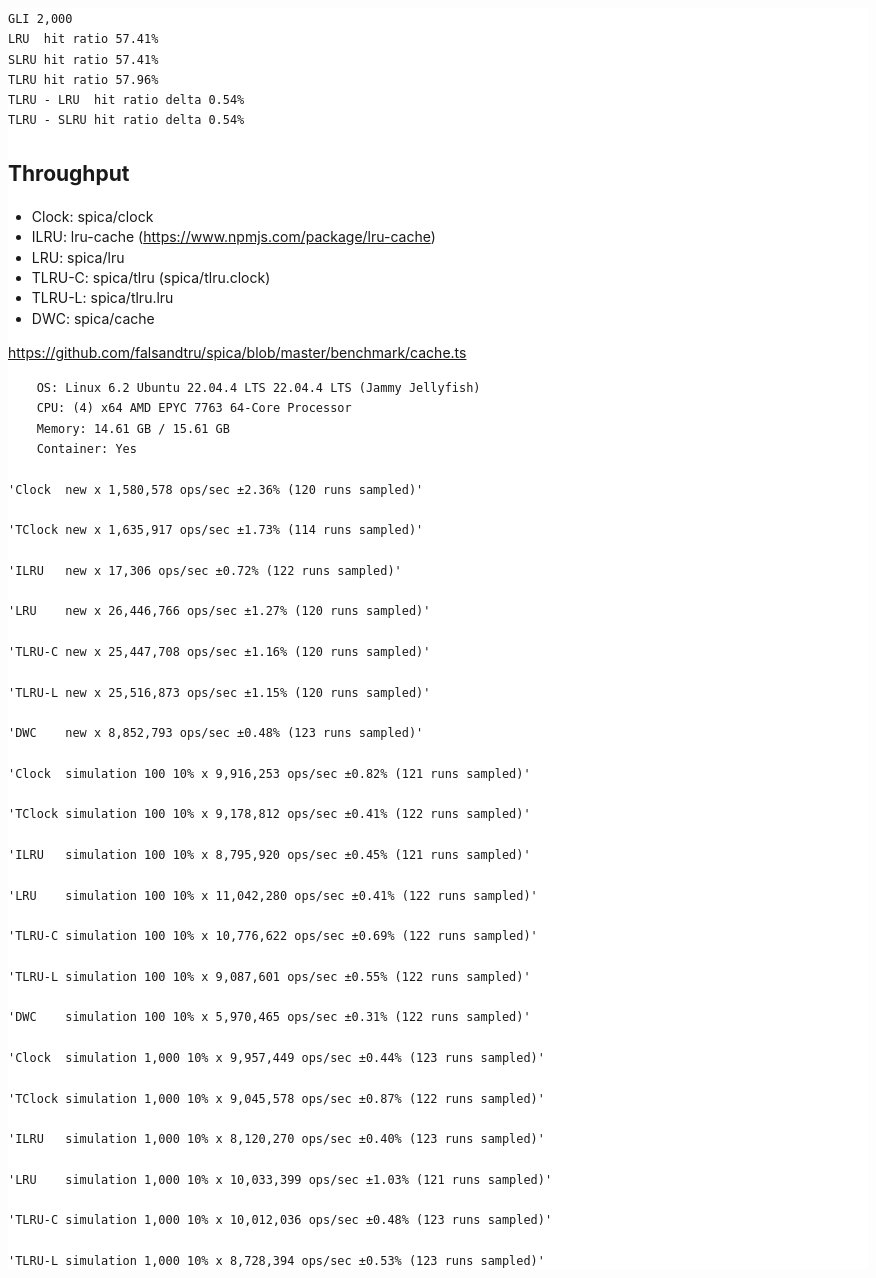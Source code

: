 ```
GLI 2,000
LRU  hit ratio 57.41%
SLRU hit ratio 57.41%
TLRU hit ratio 57.96%
TLRU - LRU  hit ratio delta 0.54%
TLRU - SLRU hit ratio delta 0.54%
```

## Throughput

- Clock: spica/clock
- ILRU: lru-cache (https://www.npmjs.com/package/lru-cache)
- LRU: spica/lru
- TLRU-C: spica/tlru (spica/tlru.clock)
- TLRU-L: spica/tlru.lru
- DWC: spica/cache

https://github.com/falsandtru/spica/blob/master/benchmark/cache.ts

```
    OS: Linux 6.2 Ubuntu 22.04.4 LTS 22.04.4 LTS (Jammy Jellyfish)
    CPU: (4) x64 AMD EPYC 7763 64-Core Processor
    Memory: 14.61 GB / 15.61 GB
    Container: Yes

'Clock  new x 1,580,578 ops/sec ±2.36% (120 runs sampled)'

'TClock new x 1,635,917 ops/sec ±1.73% (114 runs sampled)'

'ILRU   new x 17,306 ops/sec ±0.72% (122 runs sampled)'

'LRU    new x 26,446,766 ops/sec ±1.27% (120 runs sampled)'

'TLRU-C new x 25,447,708 ops/sec ±1.16% (120 runs sampled)'

'TLRU-L new x 25,516,873 ops/sec ±1.15% (120 runs sampled)'

'DWC    new x 8,852,793 ops/sec ±0.48% (123 runs sampled)'

'Clock  simulation 100 10% x 9,916,253 ops/sec ±0.82% (121 runs sampled)'

'TClock simulation 100 10% x 9,178,812 ops/sec ±0.41% (122 runs sampled)'

'ILRU   simulation 100 10% x 8,795,920 ops/sec ±0.45% (121 runs sampled)'

'LRU    simulation 100 10% x 11,042,280 ops/sec ±0.41% (122 runs sampled)'

'TLRU-C simulation 100 10% x 10,776,622 ops/sec ±0.69% (122 runs sampled)'

'TLRU-L simulation 100 10% x 9,087,601 ops/sec ±0.55% (122 runs sampled)'

'DWC    simulation 100 10% x 5,970,465 ops/sec ±0.31% (122 runs sampled)'

'Clock  simulation 1,000 10% x 9,957,449 ops/sec ±0.44% (123 runs sampled)'

'TClock simulation 1,000 10% x 9,045,578 ops/sec ±0.87% (122 runs sampled)'

'ILRU   simulation 1,000 10% x 8,120,270 ops/sec ±0.40% (123 runs sampled)'

'LRU    simulation 1,000 10% x 10,033,399 ops/sec ±1.03% (121 runs sampled)'

'TLRU-C simulation 1,000 10% x 10,012,036 ops/sec ±0.48% (123 runs sampled)'

'TLRU-L simulation 1,000 10% x 8,728,394 ops/sec ±0.53% (123 runs sampled)'
```